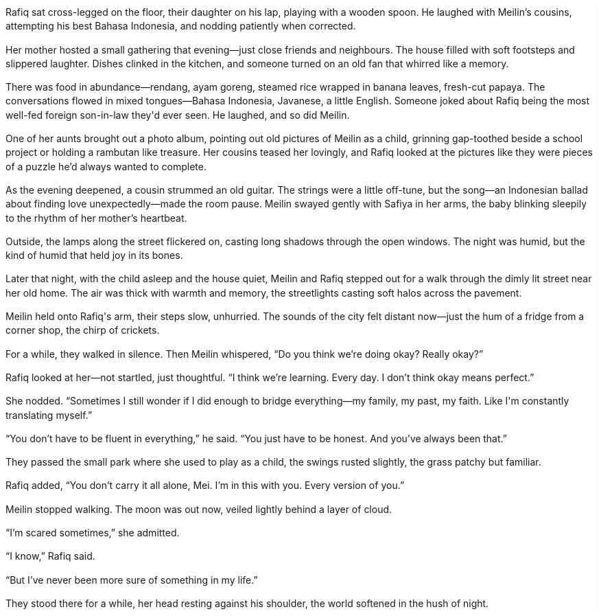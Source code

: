 Rafiq sat cross-legged on the floor, their daughter on his lap, playing with a wooden spoon. He laughed with Meilin’s cousins, attempting his best Bahasa Indonesia, and nodding patiently when corrected.

Her mother hosted a small gathering that evening—just close friends and neighbours. The house filled with soft footsteps and slippered laughter. Dishes clinked in the kitchen, and someone turned on an old fan that whirred like a memory.

There was food in abundance—rendang, ayam goreng, steamed rice wrapped in banana leaves, fresh-cut papaya. The conversations flowed in mixed tongues—Bahasa Indonesia, Javanese, a little English. Someone joked about Rafiq being the most well-fed foreign son-in-law they'd ever seen. He laughed, and so did Meilin.

One of her aunts brought out a photo album, pointing out old pictures of Meilin as a child, grinning gap-toothed beside a school project or holding a rambutan like treasure. Her cousins teased her lovingly, and Rafiq looked at the pictures like they were pieces of a puzzle he’d always wanted to complete.

As the evening deepened, a cousin strummed an old guitar. The strings were a little off-tune, but the song—an Indonesian ballad about finding love unexpectedly—made the room pause. Meilin swayed gently with Safiya in her arms, the baby blinking sleepily to the rhythm of her mother’s heartbeat.

Outside, the lamps along the street flickered on, casting long shadows through the open windows. The night was humid, but the kind of humid that held joy in its bones.

Later that night, with the child asleep and the house quiet, Meilin and Rafiq stepped out for a walk through the dimly lit street near her old home. The air was thick with warmth and memory, the streetlights casting soft halos across the pavement.

Meilin held onto Rafiq's arm, their steps slow, unhurried. The sounds of the city felt distant now—just the hum of a fridge from a corner shop, the chirp of crickets.

For a while, they walked in silence. Then Meilin whispered, “Do you think we’re doing okay? Really okay?”

Rafiq looked at her—not startled, just thoughtful. “I think we’re learning. Every day. I don’t think okay means perfect.”

She nodded. “Sometimes I still wonder if I did enough to bridge everything—my family, my past, my faith. Like I'm constantly translating myself.”

“You don’t have to be fluent in everything,” he said. “You just have to be honest. And you’ve always been that.”

They passed the small park where she used to play as a child, the swings rusted slightly, the grass patchy but familiar.

Rafiq added, “You don’t carry it all alone, Mei. I’m in this with you. Every version of you.”

Meilin stopped walking. The moon was out now, veiled lightly behind a layer of cloud.

“I’m scared sometimes,” she admitted.

“I know,” Rafiq said.

“But I’ve never been more sure of something in my life.”

They stood there for a while, her head resting against his shoulder, the world softened in the hush of night.
